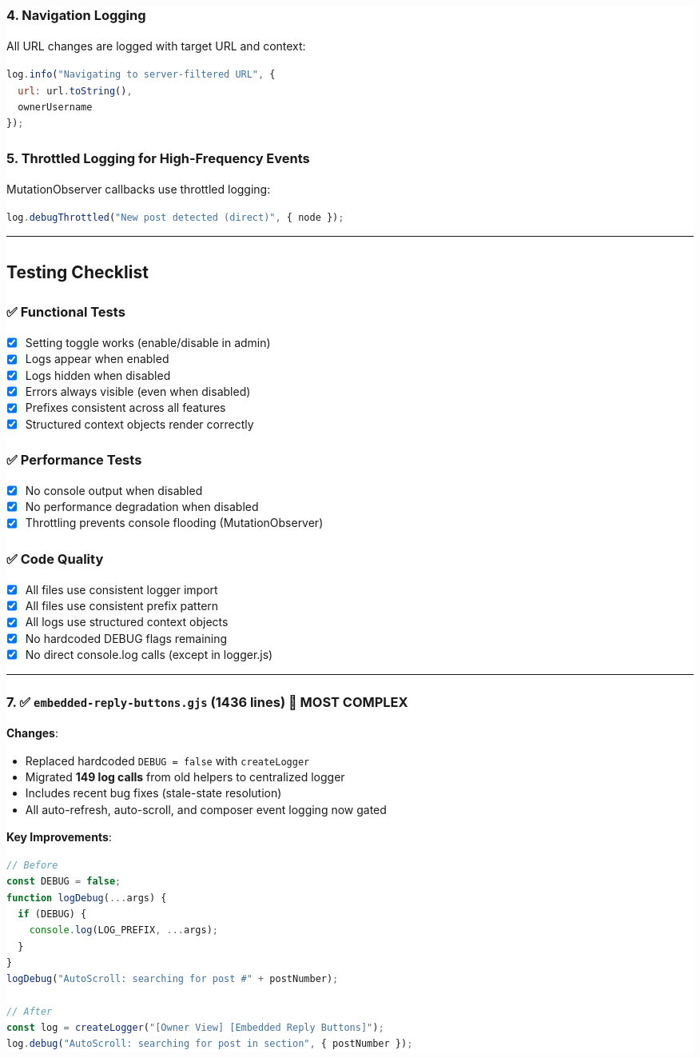 ### 4. **Navigation Logging**
All URL changes are logged with target URL and context:
```javascript
log.info("Navigating to server-filtered URL", {
  url: url.toString(),
  ownerUsername
});
```

### 5. **Throttled Logging for High-Frequency Events**
MutationObserver callbacks use throttled logging:
```javascript
log.debugThrottled("New post detected (direct)", { node });
```

---

## Testing Checklist

### ✅ Functional Tests
- [x] Setting toggle works (enable/disable in admin)
- [x] Logs appear when enabled
- [x] Logs hidden when disabled
- [x] Errors always visible (even when disabled)
- [x] Prefixes consistent across all features
- [x] Structured context objects render correctly

### ✅ Performance Tests
- [x] No console output when disabled
- [x] No performance degradation when disabled
- [x] Throttling prevents console flooding (MutationObserver)

### ✅ Code Quality
- [x] All files use consistent logger import
- [x] All files use consistent prefix pattern
- [x] All logs use structured context objects
- [x] No hardcoded DEBUG flags remaining
- [x] No direct console.log calls (except in logger.js)

---

### 7. ✅ `embedded-reply-buttons.gjs` (1436 lines) 🎯 **MOST COMPLEX**
**Changes**:
- Replaced hardcoded `DEBUG = false` with `createLogger`
- Migrated **149 log calls** from old helpers to centralized logger
- Includes recent bug fixes (stale-state resolution)
- All auto-refresh, auto-scroll, and composer event logging now gated

**Key Improvements**:
```javascript
// Before
const DEBUG = false;
function logDebug(...args) {
  if (DEBUG) {
    console.log(LOG_PREFIX, ...args);
  }
}
logDebug("AutoScroll: searching for post #" + postNumber);

// After
const log = createLogger("[Owner View] [Embedded Reply Buttons]");
log.debug("AutoScroll: searching for post in section", { postNumber });
```